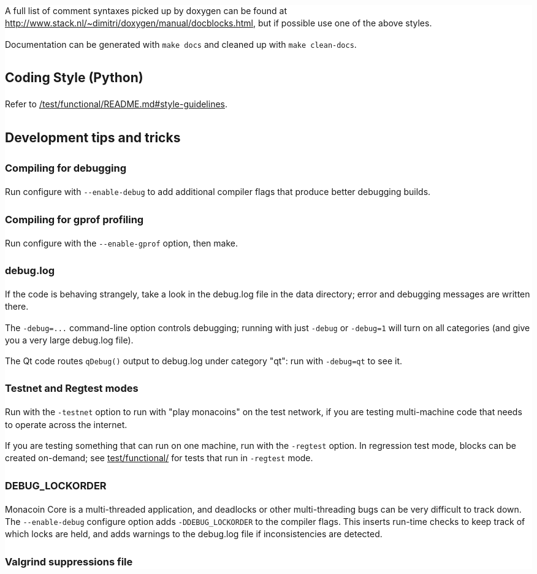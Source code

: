A full list of comment syntaxes picked up by doxygen can be found at http://www.stack.nl/~dimitri/doxygen/manual/docblocks.html,
but if possible use one of the above styles.

Documentation can be generated with `make docs` and cleaned up with `make clean-docs`.

Coding Style (Python)
---------------------

Refer to [/test/functional/README.md#style-guidelines](/test/functional/README.md#style-guidelines).

Development tips and tricks
---------------------------

### Compiling for debugging

Run configure with `--enable-debug` to add additional compiler flags that
produce better debugging builds.

### Compiling for gprof profiling

Run configure with the `--enable-gprof` option, then make.

### debug.log

If the code is behaving strangely, take a look in the debug.log file in the data directory;
error and debugging messages are written there.

The `-debug=...` command-line option controls debugging; running with just `-debug` or `-debug=1` will turn
on all categories (and give you a very large debug.log file).

The Qt code routes `qDebug()` output to debug.log under category "qt": run with `-debug=qt`
to see it.

### Testnet and Regtest modes

Run with the `-testnet` option to run with "play monacoins" on the test network, if you
are testing multi-machine code that needs to operate across the internet.

If you are testing something that can run on one machine, run with the `-regtest` option.
In regression test mode, blocks can be created on-demand; see [test/functional/](/test/functional) for tests
that run in `-regtest` mode.

### DEBUG_LOCKORDER

Monacoin Core is a multi-threaded application, and deadlocks or other
multi-threading bugs can be very difficult to track down. The `--enable-debug`
configure option adds `-DDEBUG_LOCKORDER` to the compiler flags. This inserts
run-time checks to keep track of which locks are held, and adds warnings to the
debug.log file if inconsistencies are detected.

### Valgrind suppressions file
